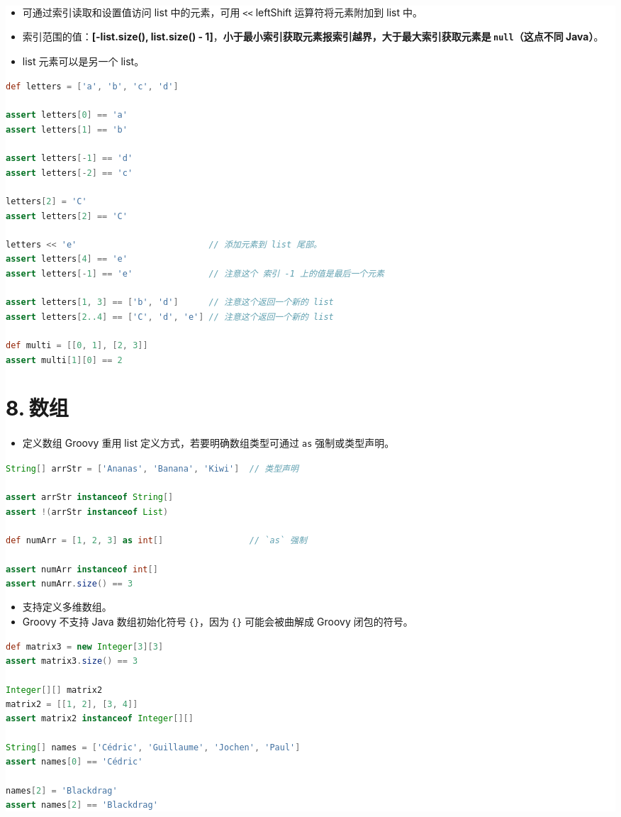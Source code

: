 - 可通过索引读取和设置值访问 list 中的元素，可用 `<<` leftShift 运算符将元素附加到 list 中。

- 索引范围的值：**[-list.size(), list.size() - 1]**，**小于最小索引获取元素报索引越界，大于最大索引获取元素是 `null`（这点不同 Java）**。

- list 元素可以是另一个 list。

```groovy
def letters = ['a', 'b', 'c', 'd']

assert letters[0] == 'a'     
assert letters[1] == 'b'

assert letters[-1] == 'd'    
assert letters[-2] == 'c'

letters[2] = 'C'             
assert letters[2] == 'C'

letters << 'e'                          // 添加元素到 list 尾部。              
assert letters[4] == 'e'
assert letters[-1] == 'e'               // 注意这个 索引 -1 上的值是最后一个元素

assert letters[1, 3] == ['b', 'd']      // 注意这个返回一个新的 list   
assert letters[2..4] == ['C', 'd', 'e'] // 注意这个返回一个新的 list

def multi = [[0, 1], [2, 3]]     
assert multi[1][0] == 2  
```

# 8. 数组

- 定义数组 Groovy 重用 list 定义方式，若要明确数组类型可通过 `as` 强制或类型声明。

```groovy
String[] arrStr = ['Ananas', 'Banana', 'Kiwi']  // 类型声明

assert arrStr instanceof String[]    
assert !(arrStr instanceof List)

def numArr = [1, 2, 3] as int[]                 // `as` 强制   

assert numArr instanceof int[]       
assert numArr.size() == 3
```

- 支持定义多维数组。
- Groovy 不支持 Java 数组初始化符号 `{}`，因为 `{}` 可能会被曲解成 Groovy 闭包的符号。

```groovy
def matrix3 = new Integer[3][3]         
assert matrix3.size() == 3

Integer[][] matrix2                     
matrix2 = [[1, 2], [3, 4]]
assert matrix2 instanceof Integer[][]

String[] names = ['Cédric', 'Guillaume', 'Jochen', 'Paul']
assert names[0] == 'Cédric'     

names[2] = 'Blackdrag'          
assert names[2] == 'Blackdrag'
```
